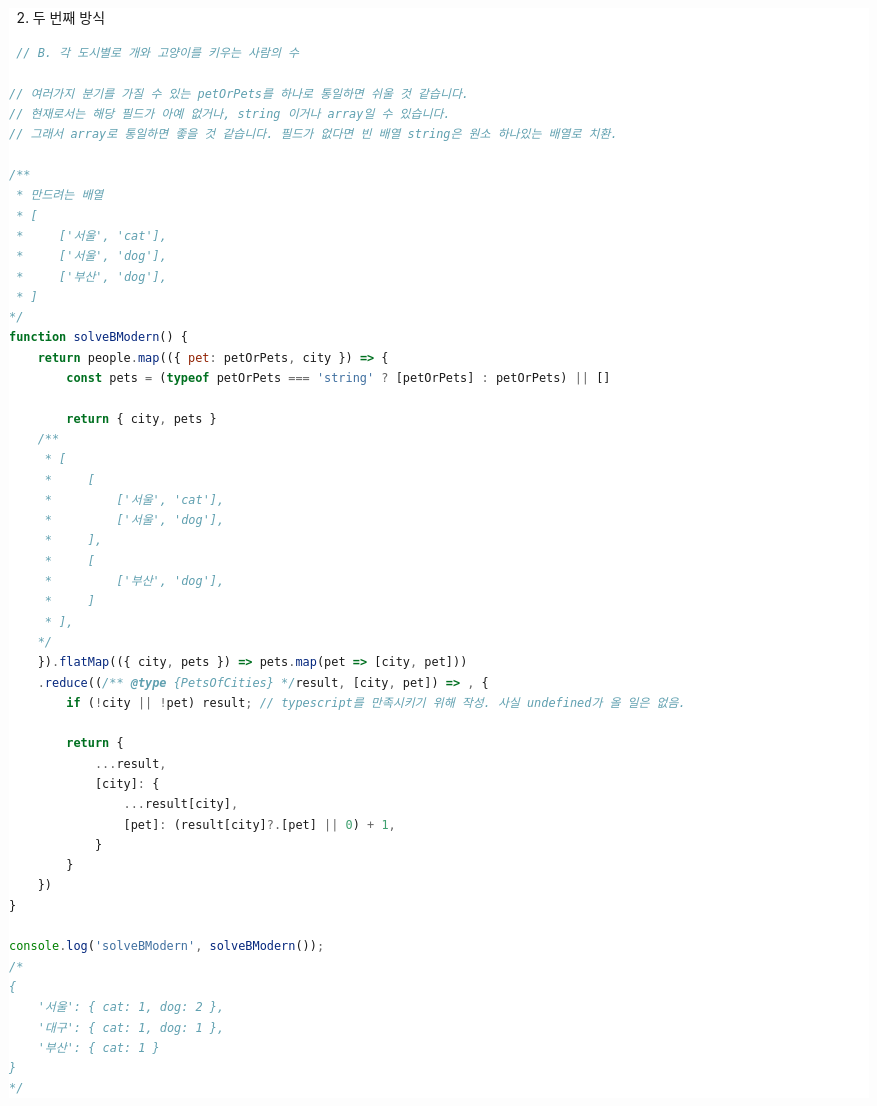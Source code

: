 
2. 두 번째 방식

```javascript
 // B. 각 도시별로 개와 고양이를 키우는 사람의 수

// 여러가지 분기를 가질 수 있는 petOrPets를 하나로 통일하면 쉬울 것 같습니다.
// 현재로서는 해당 필드가 아예 없거나, string 이거나 array일 수 있습니다.
// 그래서 array로 통일하면 좋을 것 같습니다. 필드가 없다면 빈 배열 string은 원소 하나있는 배열로 치환.

/**
 * 만드려는 배열
 * [
 *     ['서울', 'cat'],
 *     ['서울', 'dog'],
 *     ['부산', 'dog'],
 * ]
*/
function solveBModern() {
    return people.map(({ pet: petOrPets, city }) => {
        const pets = (typeof petOrPets === 'string' ? [petOrPets] : petOrPets) || []
        
        return { city, pets }
    /**
     * [
     *     [
     *         ['서울', 'cat'],
     *         ['서울', 'dog'],
     *     ],
     *     [
     *         ['부산', 'dog'],
     *     ]
     * ],
    */
    }).flatMap(({ city, pets }) => pets.map(pet => [city, pet]))
    .reduce((/** @type {PetsOfCities} */result, [city, pet]) => , {
        if (!city || !pet) result; // typescript를 만족시키기 위해 작성. 사실 undefined가 올 일은 없음.
        
        return {
            ...result,
            [city]: {
                ...result[city],
                [pet]: (result[city]?.[pet] || 0) + 1,
            }
        }
    })
}

console.log('solveBModern', solveBModern());
/*
{
    '서울': { cat: 1, dog: 2 },
    '대구': { cat: 1, dog: 1 },
    '부산': { cat: 1 }
}
*/
```
